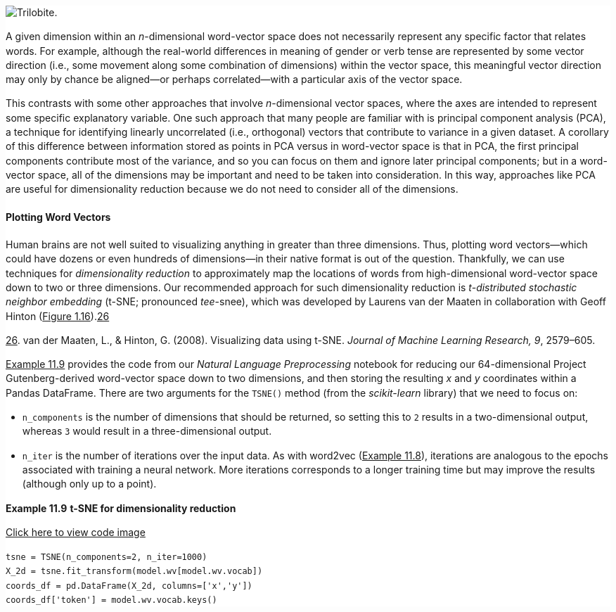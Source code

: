 ![Trilobite.](https://learning.oreilly.com/api/v2/epubs/urn:orm:book:9780135116821/files/graphics/sidebar-trilobite_attention.jpg)

A given dimension within an *n*-dimensional word-vector space does not necessarily represent any specific factor that relates words. For example, although the real-world differences in meaning of gender or verb tense are represented by some vector direction (i.e., some movement along some combination of dimensions) within the vector space, this meaningful vector direction may only by chance be aligned—or perhaps correlated—with a particular axis of the vector space.

This contrasts with some other approaches that involve *n*-dimensional vector spaces, where the axes are intended to represent some specific explanatory variable. One such approach that many people are familiar with is principal component analysis (PCA), a technique for identifying linearly uncorrelated (i.e., orthogonal) vectors that contribute to variance in a given dataset. A corollary of this difference between information stored as points in PCA versus in word-vector space is that in PCA, the first principal components contribute most of the variance, and so you can focus on them and ignore later principal components; but in a word-vector space, all of the dimensions may be important and need to be taken into consideration. In this way, approaches like PCA are useful for dimensionality reduction because we do not need to consider all of the dimensions.

#### Plotting Word Vectors

Human brains are not well suited to visualizing anything in greater than three dimensions. Thus, plotting word vectors—which could have dozens or even hundreds of dimensions—in their native format is out of the question. Thankfully, we can use techniques for *dimensionality reduction* to approximately map the locations of words from high-dimensional word-vector space down to two or three dimensions. Our recommended approach for such dimensionality reduction is *t-distributed stochastic neighbor embedding* (t-SNE; pronounced *tee*-snee), which was developed by Laurens van der Maaten in collaboration with Geoff Hinton ([Figure 1.16](https://learning.oreilly.com/library/view/deep-learning-illustrated/9780135116821/ch01.xhtml#ch01fig16)).[26](https://learning.oreilly.com/library/view/deep-learning-illustrated/9780135116821/ch11.xhtml#ch11fn26)

[26](https://learning.oreilly.com/library/view/deep-learning-illustrated/9780135116821/ch11.xhtml#ch11fn26_r). van der Maaten, L., & Hinton, G. (2008). Visualizing data using t-SNE. *Journal of Machine Learning Research, 9*, 2579–605.

[Example 11.9](https://learning.oreilly.com/library/view/deep-learning-illustrated/9780135116821/ch11.xhtml#ch11ex9) provides the code from our *Natural Language Preprocessing* notebook for reducing our 64-dimensional Project Gutenberg-derived word-vector space down to two dimensions, and then storing the resulting *x* and *y* coordinates within a Pandas DataFrame. There are two arguments for the `TSNE()` method (from the *scikit-learn* library) that we need to focus on:

- `n_components` is the number of dimensions that should be returned, so setting this to `2` results in a two-dimensional output, whereas `3` would result in a three-dimensional output.

- `n_iter` is the number of iterations over the input data. As with word2vec ([Example 11.8](https://learning.oreilly.com/library/view/deep-learning-illustrated/9780135116821/ch11.xhtml#ch11ex8)), iterations are analogous to the epochs associated with training a neural network. More iterations corresponds to a longer training time but may improve the results (although only up to a point).

**Example 11.9** **t-SNE for dimensionality reduction**

[Click here to view code image](https://learning.oreilly.com/library/view/deep-learning-illustrated/9780135116821/ch11_images.xhtml#pro-11exa09)

```
tsne = TSNE(n_components=2, n_iter=1000)
X_2d = tsne.fit_transform(model.wv[model.wv.vocab])
coords_df = pd.DataFrame(X_2d, columns=['x','y'])
coords_df['token'] = model.wv.vocab.keys()
```

